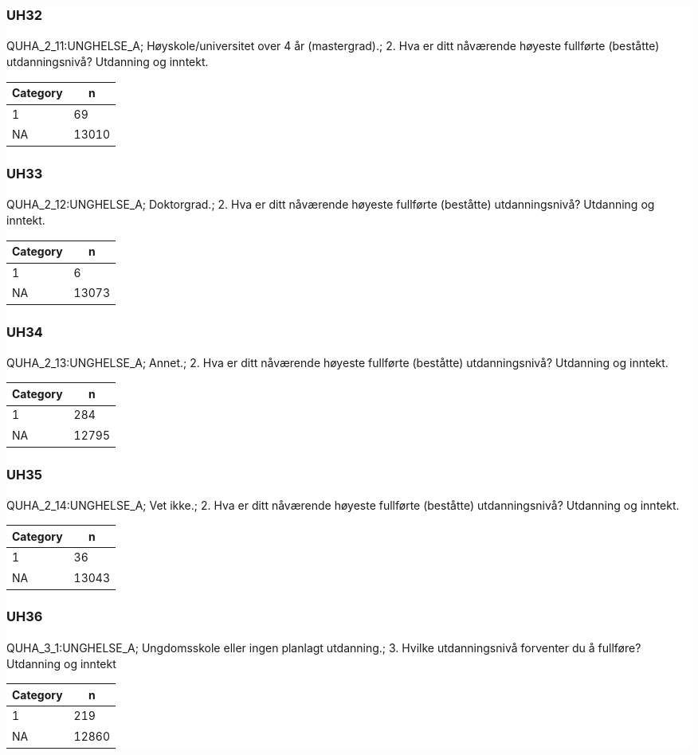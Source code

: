 
### UH32
QUHA_2_11:UNGHELSE_A; Høyskole/universitet over 4 år (mastergrad).; 2. Hva er ditt nåværende høyeste fullførte (beståtte) utdanningsnivå? Utdanning og inntekt.


| Category | n |
| -------- | - |
| 1 | 69 |
| NA | 13010 |


### UH33
QUHA_2_12:UNGHELSE_A; Doktorgrad.; 2. Hva er ditt nåværende høyeste fullførte (beståtte) utdanningsnivå? Utdanning og inntekt.


| Category | n |
| -------- | - |
| 1 | 6 |
| NA | 13073 |


### UH34
QUHA_2_13:UNGHELSE_A; Annet.; 2. Hva er ditt nåværende høyeste fullførte (beståtte) utdanningsnivå? Utdanning og inntekt.


| Category | n |
| -------- | - |
| 1 | 284 |
| NA | 12795 |


### UH35
QUHA_2_14:UNGHELSE_A; Vet ikke.; 2. Hva er ditt nåværende høyeste fullførte (beståtte) utdanningsnivå? Utdanning og inntekt.


| Category | n |
| -------- | - |
| 1 | 36 |
| NA | 13043 |


### UH36
QUHA_3_1:UNGHELSE_A; Ungdomsskole eller ingen planlagt utdanning.; 3. Hvilke utdanningsnivå forventer du å fullføre? Utdanning og inntekt


| Category | n |
| -------- | - |
| 1 | 219 |
| NA | 12860 |
